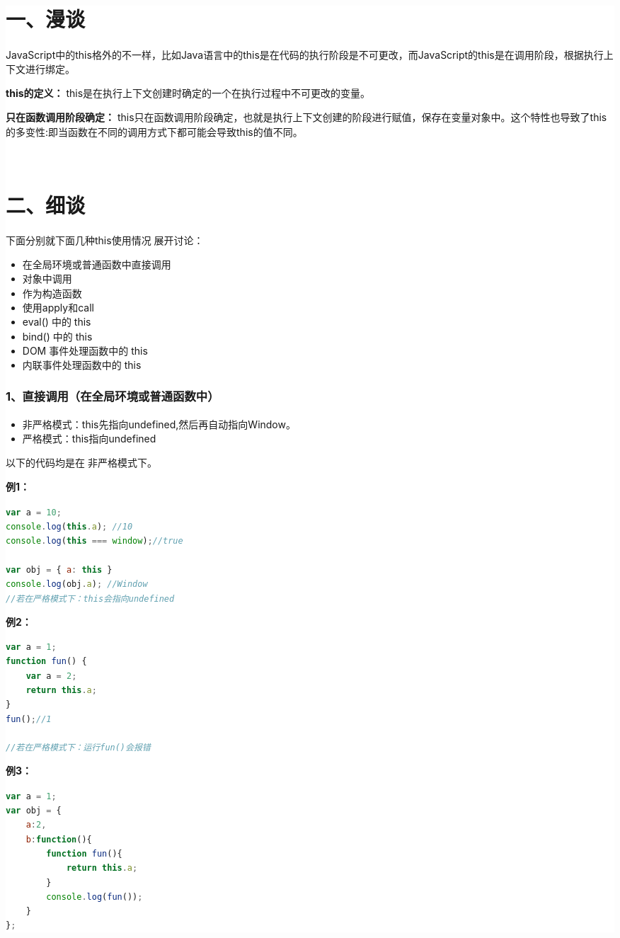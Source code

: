 # 一、漫谈
JavaScript中的this格外的不一样，比如Java语言中的this是在代码的执行阶段是不可更改，而JavaScript的this是在调用阶段，根据执行上下文进行绑定。


**this的定义：** this是在执行上下文创建时确定的一个在执行过程中不可更改的变量。

**只在函数调用阶段确定：** this只在函数调用阶段确定，也就是执行上下文创建的阶段进行赋值，保存在变量对象中。这个特性也导致了this的多变性:即当函数在不同的调用方式下都可能会导致this的值不同。

<br>

# 二、细谈

下面分别就下面几种this使用情况 展开讨论：

 - 在全局环境或普通函数中直接调用
 - 对象中调用
 - 作为构造函数
 - 使用apply和call
 - eval() 中的 this
 - bind() 中的 this
 - DOM 事件处理函数中的 this
 - 内联事件处理函数中的 this



### 1、直接调用（在全局环境或普通函数中）

- 非严格模式：this先指向undefined,然后再自动指向Window。
- 严格模式：this指向undefined

以下的代码均是在 非严格模式下。

**例1：** 
```javascript
var a = 10;
console.log(this.a); //10 
console.log(this === window);//true

var obj = { a: this }
console.log(obj.a); //Window
//若在严格模式下：this会指向undefined 
```

**例2：** 
```javascript
var a = 1;
function fun() {
	var a = 2;
  	return this.a;
}
fun();//1

//若在严格模式下：运行fun()会报错
```
**例3：** 
```javascript
var a = 1;
var obj = {
    a:2,
    b:function(){
        function fun(){
            return this.a;
        }
        console.log(fun());
    }
};
```